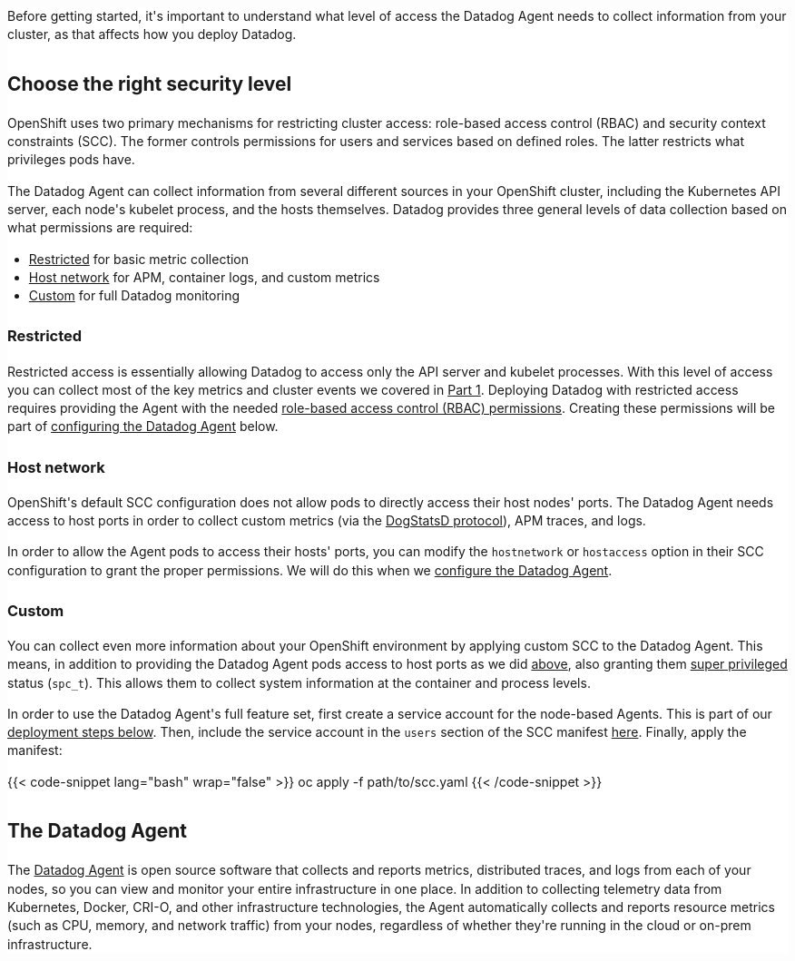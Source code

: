 Before getting started, it's important to understand what level of access the Datadog Agent needs to collect information from your cluster, as that affects how you deploy Datadog.

## Choose the right security level

OpenShift uses two primary mechanisms for restricting cluster access: role-based access control (RBAC) and security context constraints (SCC). The former controls permissions for users and services based on defined roles. The latter restricts what privileges pods have.

The Datadog Agent can collect information from several different sources in your OpenShift cluster, including the Kubernetes API server, each node's kubelet process, and the hosts themselves. Datadog provides three general levels of data collection based on what permissions are required:

- [Restricted](#restricted) for basic metric collection
- [Host network](#host-network) for APM, container logs, and custom metrics
- [Custom](#custom) for full Datadog monitoring

### Restricted
Restricted access is essentially allowing Datadog to access only the API server and kubelet processes. With this level of access you can collect most of the key metrics and cluster events we covered in [Part 1][part-one]. Deploying Datadog with restricted access requires providing the Agent with the needed [role-based access control (RBAC) permissions](https://docs.datadoghq.com/agent/kubernetes/?tab=daemonset#installation). Creating these permissions will be part of [configuring the Datadog Agent](#create-the-datadog-values-chart) below.

### Host network
OpenShift's default SCC configuration does not allow pods to directly access their host nodes' ports. The Datadog Agent needs access to host ports in order to collect custom metrics (via the [DogStatsD protocol](https://docs.datadoghq.com/developers/dogstatsd/?tab=kubernetes)), APM traces, and logs.

In order to allow the Agent pods to access their hosts' ports, you can modify the `hostnetwork` or `hostaccess` option in their SCC configuration to grant the proper permissions. We will do this when we [configure the Datadog Agent](#create-the-datadog-values-chart).

### Custom
You can collect even more information about your OpenShift environment by applying custom SCC to the Datadog Agent. This means, in addition to providing the Datadog Agent pods access to host ports as we did [above](#host-network), also granting them [super privileged](https://developers.redhat.com/blog/2014/11/06/introducing-a-super-privileged-container-concept/) status (`spc_t`). This allows them to collect system information at the container and process levels. 

In order to use the Datadog Agent's full feature set, first create a service account for the node-based Agents. This is part of our [deployment steps below](#create-the-datadog-values-chart). Then, include the service account in the `users` section of the SCC manifest [here](https://github.com/DataDog/datadog-agent/blob/master/Dockerfiles/manifests/openshift/scc.yaml). Finally, apply the manifest:

{{< code-snippet lang="bash" wrap="false"  >}}
oc apply -f path/to/scc.yaml
{{< /code-snippet >}}

## The Datadog Agent
The [Datadog Agent](https://docs.datadoghq.com/agent/) is open source software that collects and reports metrics, distributed traces, and logs from each of your nodes, so you can view and monitor your entire infrastructure in one place. In addition to collecting telemetry data from Kubernetes, Docker, CRI-O, and other infrastructure technologies, the Agent automatically collects and reports resource metrics (such as CPU, memory, and network traffic) from your nodes, regardless of whether they're running in the cloud or on-prem infrastructure. 


[part-one]: /blog/key-metrics-for-openshift-monitoring
[part-two]: /blog/openshift-monitoring-tools